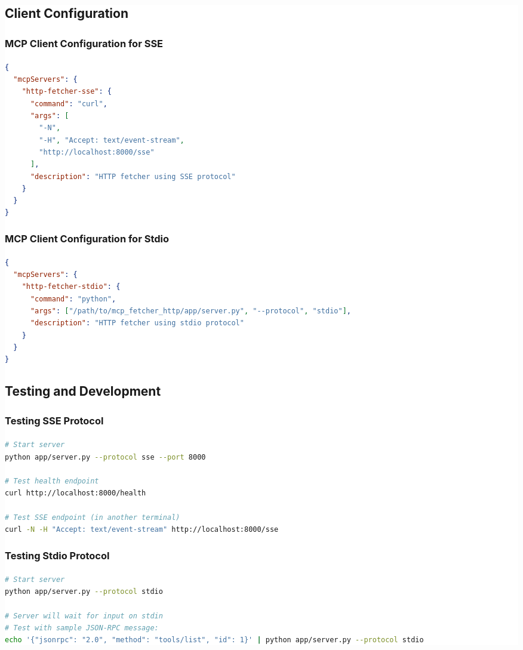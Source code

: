 ## Client Configuration

### MCP Client Configuration for SSE
```json
{
  "mcpServers": {
    "http-fetcher-sse": {
      "command": "curl",
      "args": [
        "-N",
        "-H", "Accept: text/event-stream",
        "http://localhost:8000/sse"
      ],
      "description": "HTTP fetcher using SSE protocol"
    }
  }
}
```

### MCP Client Configuration for Stdio
```json
{
  "mcpServers": {
    "http-fetcher-stdio": {
      "command": "python",
      "args": ["/path/to/mcp_fetcher_http/app/server.py", "--protocol", "stdio"],
      "description": "HTTP fetcher using stdio protocol"
    }
  }
}
```

## Testing and Development

### Testing SSE Protocol
```bash
# Start server
python app/server.py --protocol sse --port 8000

# Test health endpoint
curl http://localhost:8000/health

# Test SSE endpoint (in another terminal)
curl -N -H "Accept: text/event-stream" http://localhost:8000/sse
```

### Testing Stdio Protocol
```bash
# Start server
python app/server.py --protocol stdio

# Server will wait for input on stdin
# Test with sample JSON-RPC message:
echo '{"jsonrpc": "2.0", "method": "tools/list", "id": 1}' | python app/server.py --protocol stdio
```
